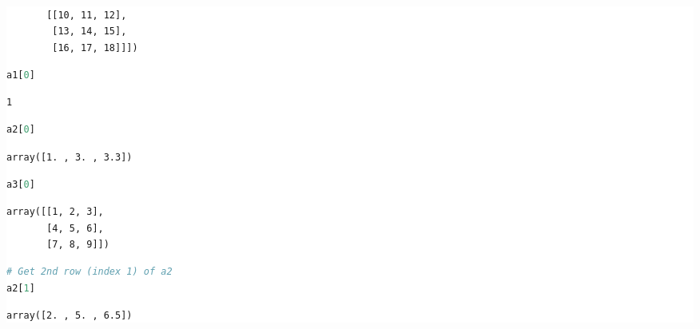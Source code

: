            [[10, 11, 12],
            [13, 14, 15],
            [16, 17, 18]]])

</div>

</div>

<div class="cell code" data-execution_count="93">

``` python
a1[0]
```

<div class="output execute_result" data-execution_count="93">

``` 
1
```

</div>

</div>

<div class="cell code" data-execution_count="94">

``` python
a2[0]
```

<div class="output execute_result" data-execution_count="94">

    array([1. , 3. , 3.3])

</div>

</div>

<div class="cell code" data-execution_count="95">

``` python
a3[0]
```

<div class="output execute_result" data-execution_count="95">

    array([[1, 2, 3],
           [4, 5, 6],
           [7, 8, 9]])

</div>

</div>

<div class="cell code" data-execution_count="96">

``` python
# Get 2nd row (index 1) of a2
a2[1]
```

<div class="output execute_result" data-execution_count="96">

    array([2. , 5. , 6.5])
